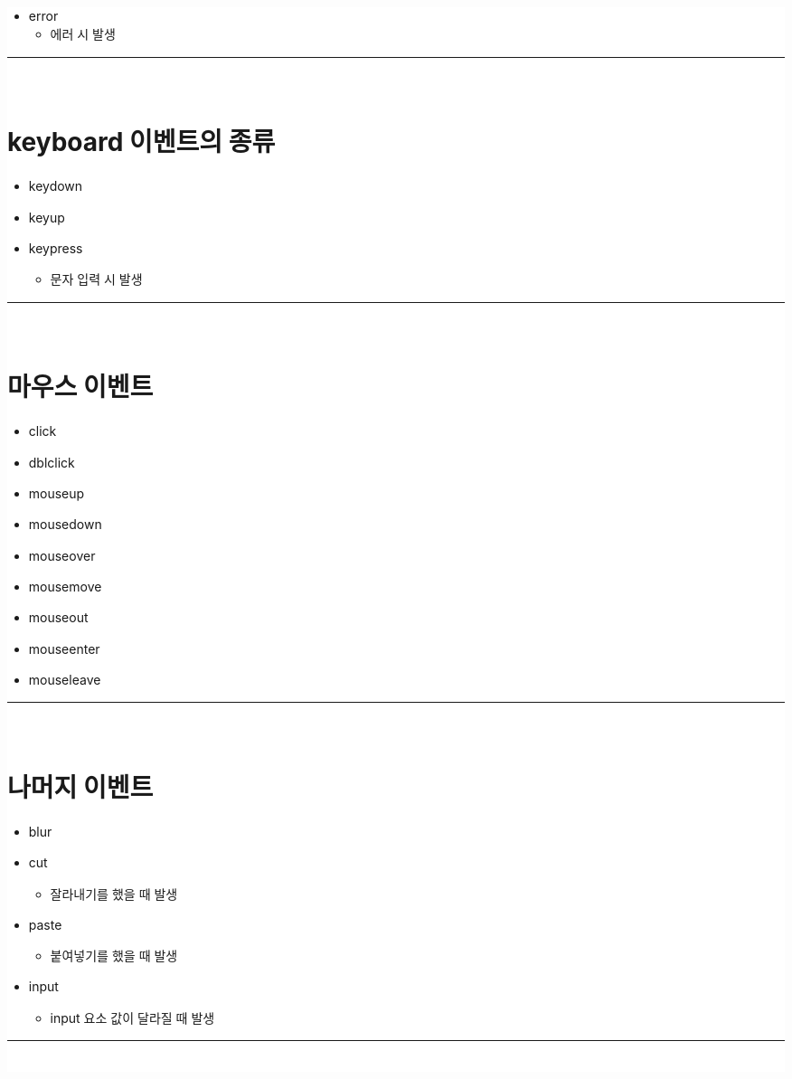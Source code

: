 * error
  - 에러 시 발생

<hr>
<br>

# keyboard 이벤트의 종류

* keydown
  
* keyup
  
* keypress
  - 문자 입력 시 발생

<hr>
<br>

# 마우스 이벤트

* click
  
* dblclick
  
* mouseup
  
* mousedown
  
* mouseover
  
* mousemove
  
* mouseout
  
* mouseenter
  
* mouseleave

<hr>
<br>

# 나머지 이벤트

* blur
  
* cut
  - 잘라내기를 했을 때 발생
  
* paste
  - 붙여넣기를 했을 때 발생
  
* input
  - input 요소 값이 달라질 때 발생

<hr>
<br>
